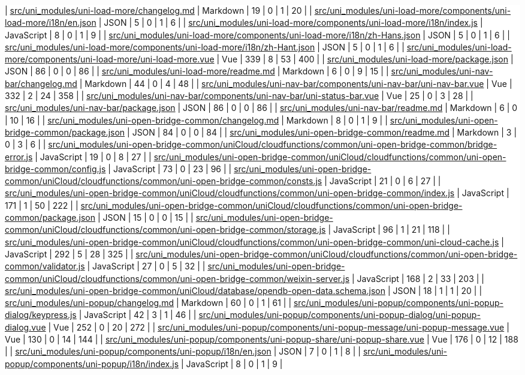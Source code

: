 | [src/uni_modules/uni-load-more/changelog.md](/src/uni_modules/uni-load-more/changelog.md) | Markdown | 19 | 0 | 1 | 20 |
| [src/uni_modules/uni-load-more/components/uni-load-more/i18n/en.json](/src/uni_modules/uni-load-more/components/uni-load-more/i18n/en.json) | JSON | 5 | 0 | 1 | 6 |
| [src/uni_modules/uni-load-more/components/uni-load-more/i18n/index.js](/src/uni_modules/uni-load-more/components/uni-load-more/i18n/index.js) | JavaScript | 8 | 0 | 1 | 9 |
| [src/uni_modules/uni-load-more/components/uni-load-more/i18n/zh-Hans.json](/src/uni_modules/uni-load-more/components/uni-load-more/i18n/zh-Hans.json) | JSON | 5 | 0 | 1 | 6 |
| [src/uni_modules/uni-load-more/components/uni-load-more/i18n/zh-Hant.json](/src/uni_modules/uni-load-more/components/uni-load-more/i18n/zh-Hant.json) | JSON | 5 | 0 | 1 | 6 |
| [src/uni_modules/uni-load-more/components/uni-load-more/uni-load-more.vue](/src/uni_modules/uni-load-more/components/uni-load-more/uni-load-more.vue) | Vue | 339 | 8 | 53 | 400 |
| [src/uni_modules/uni-load-more/package.json](/src/uni_modules/uni-load-more/package.json) | JSON | 86 | 0 | 0 | 86 |
| [src/uni_modules/uni-load-more/readme.md](/src/uni_modules/uni-load-more/readme.md) | Markdown | 6 | 0 | 9 | 15 |
| [src/uni_modules/uni-nav-bar/changelog.md](/src/uni_modules/uni-nav-bar/changelog.md) | Markdown | 44 | 0 | 4 | 48 |
| [src/uni_modules/uni-nav-bar/components/uni-nav-bar/uni-nav-bar.vue](/src/uni_modules/uni-nav-bar/components/uni-nav-bar/uni-nav-bar.vue) | Vue | 332 | 2 | 24 | 358 |
| [src/uni_modules/uni-nav-bar/components/uni-nav-bar/uni-status-bar.vue](/src/uni_modules/uni-nav-bar/components/uni-nav-bar/uni-status-bar.vue) | Vue | 25 | 0 | 3 | 28 |
| [src/uni_modules/uni-nav-bar/package.json](/src/uni_modules/uni-nav-bar/package.json) | JSON | 86 | 0 | 0 | 86 |
| [src/uni_modules/uni-nav-bar/readme.md](/src/uni_modules/uni-nav-bar/readme.md) | Markdown | 6 | 0 | 10 | 16 |
| [src/uni_modules/uni-open-bridge-common/changelog.md](/src/uni_modules/uni-open-bridge-common/changelog.md) | Markdown | 8 | 0 | 1 | 9 |
| [src/uni_modules/uni-open-bridge-common/package.json](/src/uni_modules/uni-open-bridge-common/package.json) | JSON | 84 | 0 | 0 | 84 |
| [src/uni_modules/uni-open-bridge-common/readme.md](/src/uni_modules/uni-open-bridge-common/readme.md) | Markdown | 3 | 0 | 3 | 6 |
| [src/uni_modules/uni-open-bridge-common/uniCloud/cloudfunctions/common/uni-open-bridge-common/bridge-error.js](/src/uni_modules/uni-open-bridge-common/uniCloud/cloudfunctions/common/uni-open-bridge-common/bridge-error.js) | JavaScript | 19 | 0 | 8 | 27 |
| [src/uni_modules/uni-open-bridge-common/uniCloud/cloudfunctions/common/uni-open-bridge-common/config.js](/src/uni_modules/uni-open-bridge-common/uniCloud/cloudfunctions/common/uni-open-bridge-common/config.js) | JavaScript | 73 | 0 | 23 | 96 |
| [src/uni_modules/uni-open-bridge-common/uniCloud/cloudfunctions/common/uni-open-bridge-common/consts.js](/src/uni_modules/uni-open-bridge-common/uniCloud/cloudfunctions/common/uni-open-bridge-common/consts.js) | JavaScript | 21 | 0 | 6 | 27 |
| [src/uni_modules/uni-open-bridge-common/uniCloud/cloudfunctions/common/uni-open-bridge-common/index.js](/src/uni_modules/uni-open-bridge-common/uniCloud/cloudfunctions/common/uni-open-bridge-common/index.js) | JavaScript | 171 | 1 | 50 | 222 |
| [src/uni_modules/uni-open-bridge-common/uniCloud/cloudfunctions/common/uni-open-bridge-common/package.json](/src/uni_modules/uni-open-bridge-common/uniCloud/cloudfunctions/common/uni-open-bridge-common/package.json) | JSON | 15 | 0 | 0 | 15 |
| [src/uni_modules/uni-open-bridge-common/uniCloud/cloudfunctions/common/uni-open-bridge-common/storage.js](/src/uni_modules/uni-open-bridge-common/uniCloud/cloudfunctions/common/uni-open-bridge-common/storage.js) | JavaScript | 96 | 1 | 21 | 118 |
| [src/uni_modules/uni-open-bridge-common/uniCloud/cloudfunctions/common/uni-open-bridge-common/uni-cloud-cache.js](/src/uni_modules/uni-open-bridge-common/uniCloud/cloudfunctions/common/uni-open-bridge-common/uni-cloud-cache.js) | JavaScript | 292 | 5 | 28 | 325 |
| [src/uni_modules/uni-open-bridge-common/uniCloud/cloudfunctions/common/uni-open-bridge-common/validator.js](/src/uni_modules/uni-open-bridge-common/uniCloud/cloudfunctions/common/uni-open-bridge-common/validator.js) | JavaScript | 27 | 0 | 5 | 32 |
| [src/uni_modules/uni-open-bridge-common/uniCloud/cloudfunctions/common/uni-open-bridge-common/weixin-server.js](/src/uni_modules/uni-open-bridge-common/uniCloud/cloudfunctions/common/uni-open-bridge-common/weixin-server.js) | JavaScript | 168 | 2 | 33 | 203 |
| [src/uni_modules/uni-open-bridge-common/uniCloud/database/opendb-open-data.schema.json](/src/uni_modules/uni-open-bridge-common/uniCloud/database/opendb-open-data.schema.json) | JSON | 18 | 1 | 1 | 20 |
| [src/uni_modules/uni-popup/changelog.md](/src/uni_modules/uni-popup/changelog.md) | Markdown | 60 | 0 | 1 | 61 |
| [src/uni_modules/uni-popup/components/uni-popup-dialog/keypress.js](/src/uni_modules/uni-popup/components/uni-popup-dialog/keypress.js) | JavaScript | 42 | 3 | 1 | 46 |
| [src/uni_modules/uni-popup/components/uni-popup-dialog/uni-popup-dialog.vue](/src/uni_modules/uni-popup/components/uni-popup-dialog/uni-popup-dialog.vue) | Vue | 252 | 0 | 20 | 272 |
| [src/uni_modules/uni-popup/components/uni-popup-message/uni-popup-message.vue](/src/uni_modules/uni-popup/components/uni-popup-message/uni-popup-message.vue) | Vue | 130 | 0 | 14 | 144 |
| [src/uni_modules/uni-popup/components/uni-popup-share/uni-popup-share.vue](/src/uni_modules/uni-popup/components/uni-popup-share/uni-popup-share.vue) | Vue | 176 | 0 | 12 | 188 |
| [src/uni_modules/uni-popup/components/uni-popup/i18n/en.json](/src/uni_modules/uni-popup/components/uni-popup/i18n/en.json) | JSON | 7 | 0 | 1 | 8 |
| [src/uni_modules/uni-popup/components/uni-popup/i18n/index.js](/src/uni_modules/uni-popup/components/uni-popup/i18n/index.js) | JavaScript | 8 | 0 | 1 | 9 |